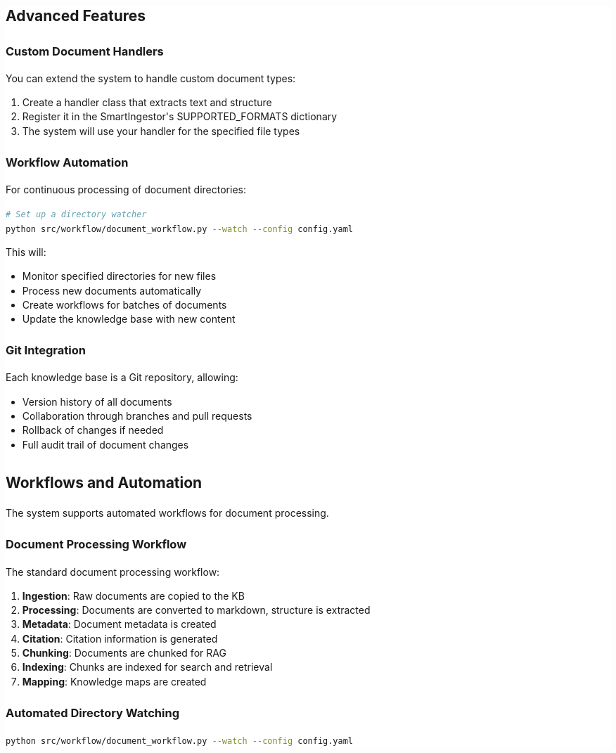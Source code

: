 ## Advanced Features

### Custom Document Handlers

You can extend the system to handle custom document types:

1. Create a handler class that extracts text and structure
2. Register it in the SmartIngestor's SUPPORTED_FORMATS dictionary
3. The system will use your handler for the specified file types

### Workflow Automation

For continuous processing of document directories:

```bash
# Set up a directory watcher
python src/workflow/document_workflow.py --watch --config config.yaml
```

This will:
- Monitor specified directories for new files
- Process new documents automatically
- Create workflows for batches of documents
- Update the knowledge base with new content

### Git Integration

Each knowledge base is a Git repository, allowing:
- Version history of all documents
- Collaboration through branches and pull requests
- Rollback of changes if needed
- Full audit trail of document changes

## Workflows and Automation

The system supports automated workflows for document processing.

### Document Processing Workflow

The standard document processing workflow:

1. **Ingestion**: Raw documents are copied to the KB
2. **Processing**: Documents are converted to markdown, structure is extracted
3. **Metadata**: Document metadata is created
4. **Citation**: Citation information is generated
5. **Chunking**: Documents are chunked for RAG
6. **Indexing**: Chunks are indexed for search and retrieval
7. **Mapping**: Knowledge maps are created

### Automated Directory Watching

```bash
python src/workflow/document_workflow.py --watch --config config.yaml
```
